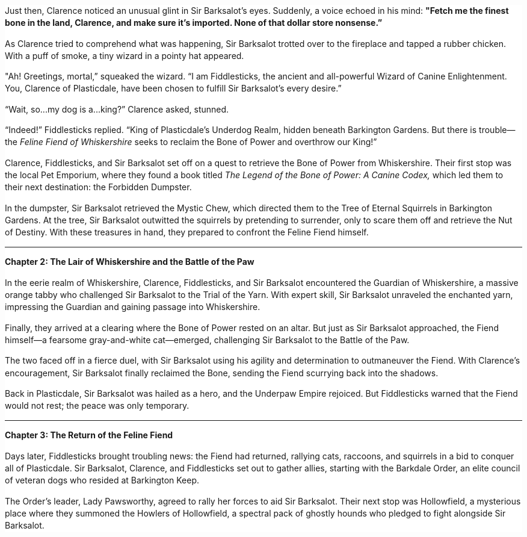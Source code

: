 Just then, Clarence noticed an unusual glint in Sir Barksalot’s eyes. Suddenly, a voice echoed in his mind: **"Fetch me the finest bone in the land, Clarence, and make sure it’s imported. None of that dollar store nonsense.”**

As Clarence tried to comprehend what was happening, Sir Barksalot trotted over to the fireplace and tapped a rubber chicken. With a puff of smoke, a tiny wizard in a pointy hat appeared.

"Ah! Greetings, mortal,” squeaked the wizard. “I am Fiddlesticks, the ancient and all-powerful Wizard of Canine Enlightenment. You, Clarence of Plasticdale, have been chosen to fulfill Sir Barksalot’s every desire.”

“Wait, so...my dog is a...king?” Clarence asked, stunned.

“Indeed!” Fiddlesticks replied. “King of Plasticdale’s Underdog Realm, hidden beneath Barkington Gardens. But there is trouble—the *Feline Fiend of Whiskershire* seeks to reclaim the Bone of Power and overthrow our King!”

Clarence, Fiddlesticks, and Sir Barksalot set off on a quest to retrieve the Bone of Power from Whiskershire. Their first stop was the local Pet Emporium, where they found a book titled *The Legend of the Bone of Power: A Canine Codex,* which led them to their next destination: the Forbidden Dumpster.

In the dumpster, Sir Barksalot retrieved the Mystic Chew, which directed them to the Tree of Eternal Squirrels in Barkington Gardens. At the tree, Sir Barksalot outwitted the squirrels by pretending to surrender, only to scare them off and retrieve the Nut of Destiny. With these treasures in hand, they prepared to confront the Feline Fiend himself.

---

**Chapter 2: The Lair of Whiskershire and the Battle of the Paw**

In the eerie realm of Whiskershire, Clarence, Fiddlesticks, and Sir Barksalot encountered the Guardian of Whiskershire, a massive orange tabby who challenged Sir Barksalot to the Trial of the Yarn. With expert skill, Sir Barksalot unraveled the enchanted yarn, impressing the Guardian and gaining passage into Whiskershire.

Finally, they arrived at a clearing where the Bone of Power rested on an altar. But just as Sir Barksalot approached, the Fiend himself—a fearsome gray-and-white cat—emerged, challenging Sir Barksalot to the Battle of the Paw.

The two faced off in a fierce duel, with Sir Barksalot using his agility and determination to outmaneuver the Fiend. With Clarence’s encouragement, Sir Barksalot finally reclaimed the Bone, sending the Fiend scurrying back into the shadows.

Back in Plasticdale, Sir Barksalot was hailed as a hero, and the Underpaw Empire rejoiced. But Fiddlesticks warned that the Fiend would not rest; the peace was only temporary.

---

**Chapter 3: The Return of the Feline Fiend**

Days later, Fiddlesticks brought troubling news: the Fiend had returned, rallying cats, raccoons, and squirrels in a bid to conquer all of Plasticdale. Sir Barksalot, Clarence, and Fiddlesticks set out to gather allies, starting with the Barkdale Order, an elite council of veteran dogs who resided at Barkington Keep.

The Order’s leader, Lady Pawsworthy, agreed to rally her forces to aid Sir Barksalot. Their next stop was Hollowfield, a mysterious place where they summoned the Howlers of Hollowfield, a spectral pack of ghostly hounds who pledged to fight alongside Sir Barksalot.
